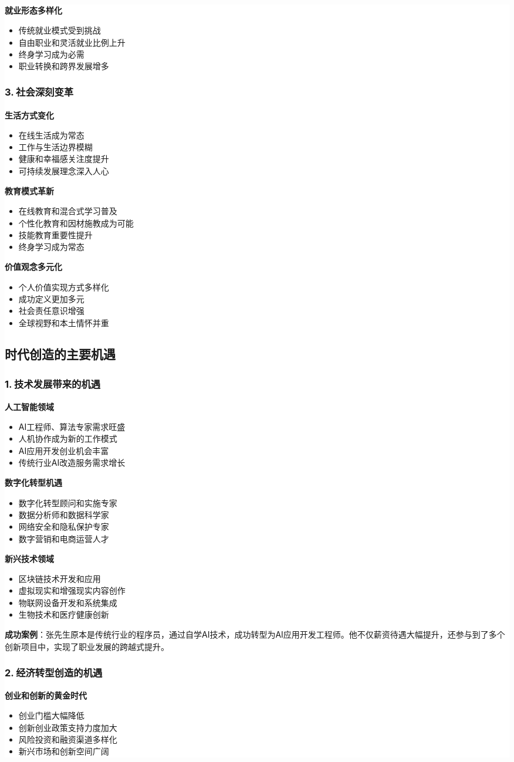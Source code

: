 **就业形态多样化**
- 传统就业模式受到挑战
- 自由职业和灵活就业比例上升
- 终身学习成为必需
- 职业转换和跨界发展增多

### 3. 社会深刻变革

**生活方式变化**
- 在线生活成为常态
- 工作与生活边界模糊
- 健康和幸福感关注度提升
- 可持续发展理念深入人心

**教育模式革新**
- 在线教育和混合式学习普及
- 个性化教育和因材施教成为可能
- 技能教育重要性提升
- 终身学习成为常态

**价值观念多元化**
- 个人价值实现方式多样化
- 成功定义更加多元
- 社会责任意识增强
- 全球视野和本土情怀并重

## 时代创造的主要机遇

### 1. 技术发展带来的机遇

**人工智能领域**
- AI工程师、算法专家需求旺盛
- 人机协作成为新的工作模式
- AI应用开发创业机会丰富
- 传统行业AI改造服务需求增长

**数字化转型机遇**
- 数字化转型顾问和实施专家
- 数据分析师和数据科学家
- 网络安全和隐私保护专家
- 数字营销和电商运营人才

**新兴技术领域**
- 区块链技术开发和应用
- 虚拟现实和增强现实内容创作
- 物联网设备开发和系统集成
- 生物技术和医疗健康创新

**成功案例**：张先生原本是传统行业的程序员，通过自学AI技术，成功转型为AI应用开发工程师。他不仅薪资待遇大幅提升，还参与到了多个创新项目中，实现了职业发展的跨越式提升。

### 2. 经济转型创造的机遇

**创业和创新的黄金时代**
- 创业门槛大幅降低
- 创新创业政策支持力度加大
- 风险投资和融资渠道多样化
- 新兴市场和创新空间广阔

